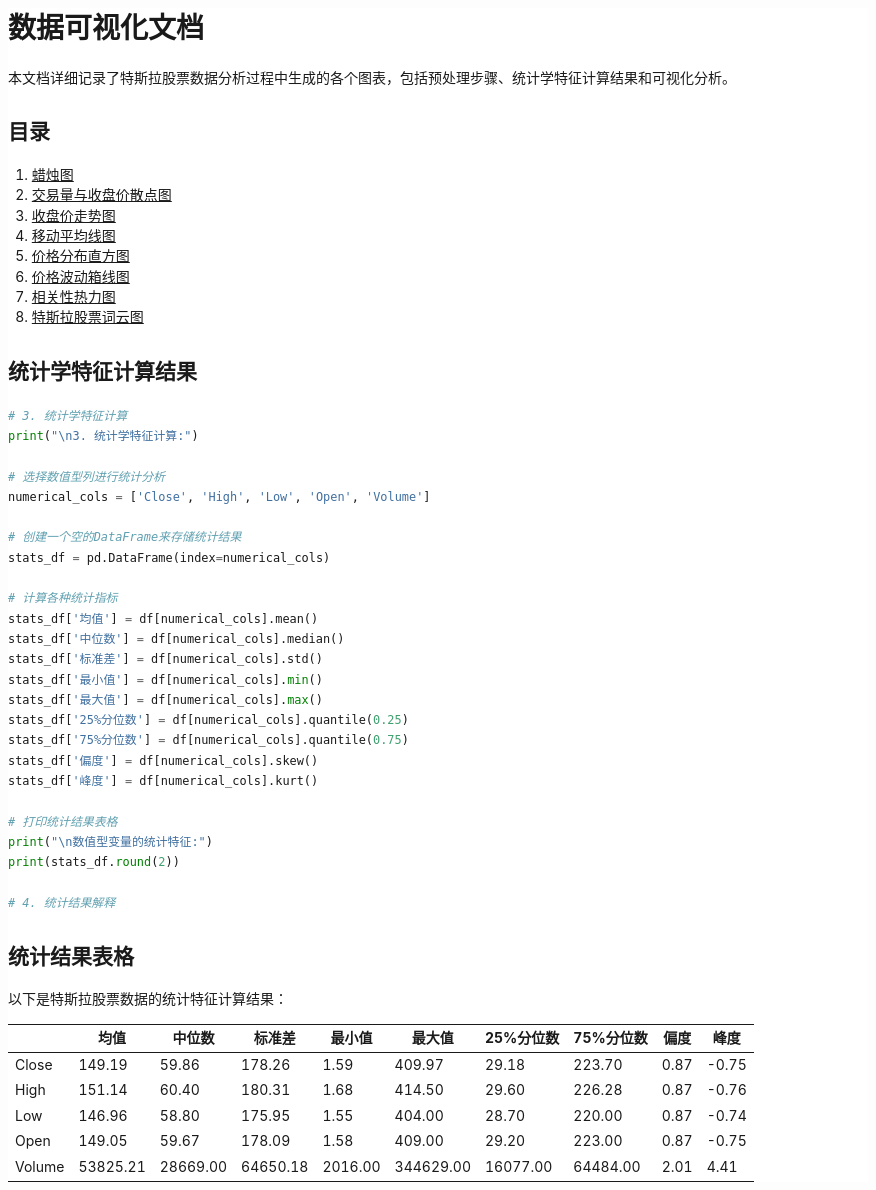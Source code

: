 # 数据可视化文档

本文档详细记录了特斯拉股票数据分析过程中生成的各个图表，包括预处理步骤、统计学特征计算结果和可视化分析。

## 目录

1. [蜡烛图](#蜡烛图)
2. [交易量与收盘价散点图](#交易量与收盘价散点图)
3. [收盘价走势图](#收盘价走势图)
4. [移动平均线图](#移动平均线图)
5. [价格分布直方图](#价格分布直方图)
6. [价格波动箱线图](#价格波动箱线图)
7. [相关性热力图](#相关性热力图)
8. [特斯拉股票词云图](#特斯拉股票词云图)

## 统计学特征计算结果

```python
# 3. 统计学特征计算
print("\n3. 统计学特征计算:")

# 选择数值型列进行统计分析
numerical_cols = ['Close', 'High', 'Low', 'Open', 'Volume']

# 创建一个空的DataFrame来存储统计结果
stats_df = pd.DataFrame(index=numerical_cols)

# 计算各种统计指标
stats_df['均值'] = df[numerical_cols].mean()
stats_df['中位数'] = df[numerical_cols].median()
stats_df['标准差'] = df[numerical_cols].std()
stats_df['最小值'] = df[numerical_cols].min()
stats_df['最大值'] = df[numerical_cols].max()
stats_df['25%分位数'] = df[numerical_cols].quantile(0.25)
stats_df['75%分位数'] = df[numerical_cols].quantile(0.75)
stats_df['偏度'] = df[numerical_cols].skew()
stats_df['峰度'] = df[numerical_cols].kurt()

# 打印统计结果表格
print("\n数值型变量的统计特征:")
print(stats_df.round(2))

# 4. 统计结果解释
```

## 统计结果表格

以下是特斯拉股票数据的统计特征计算结果：

|        |     均值 |   中位数 |    标准差 |    最小值 |     最大值 | 25%分位数 | 75%分位数 |   偏度 |    峰度 |
|--------|----------|----------|-----------|-----------|------------|-----------|-----------|--------|----------|
| Close  |   149.19 |    59.86 |    178.26 |      1.59 |     409.97 |     29.18 |    223.70 |   0.87 |    -0.75 |
| High   |   151.14 |    60.40 |    180.31 |      1.68 |     414.50 |     29.60 |    226.28 |   0.87 |    -0.76 |
| Low    |   146.96 |    58.80 |    175.95 |      1.55 |     404.00 |     28.70 |    220.00 |   0.87 |    -0.74 |
| Open   |   149.05 |    59.67 |    178.09 |      1.58 |     409.00 |     29.20 |    223.00 |   0.87 |    -0.75 |
| Volume | 53825.21 | 28669.00 | 64650.18  | 2016.00   | 344629.00  | 16077.00  | 64484.00  |   2.01 |     4.41 |
